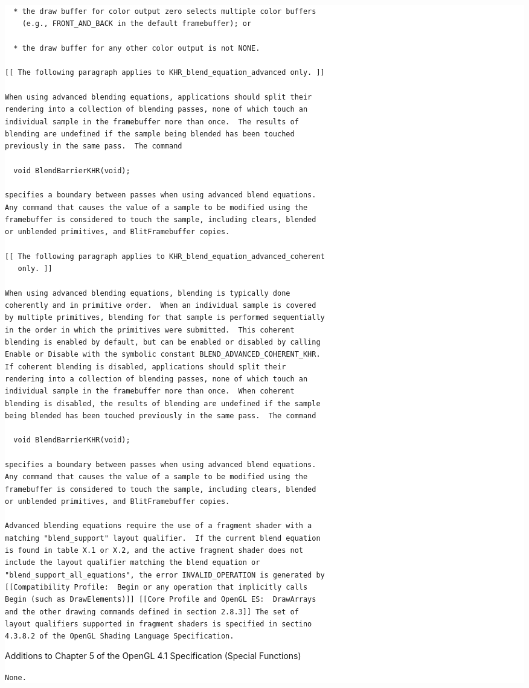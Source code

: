       * the draw buffer for color output zero selects multiple color buffers
        (e.g., FRONT_AND_BACK in the default framebuffer); or

      * the draw buffer for any other color output is not NONE.

    [[ The following paragraph applies to KHR_blend_equation_advanced only. ]]

    When using advanced blending equations, applications should split their
    rendering into a collection of blending passes, none of which touch an
    individual sample in the framebuffer more than once.  The results of
    blending are undefined if the sample being blended has been touched
    previously in the same pass.  The command

      void BlendBarrierKHR(void);

    specifies a boundary between passes when using advanced blend equations.
    Any command that causes the value of a sample to be modified using the
    framebuffer is considered to touch the sample, including clears, blended
    or unblended primitives, and BlitFramebuffer copies.

    [[ The following paragraph applies to KHR_blend_equation_advanced_coherent
       only. ]]

    When using advanced blending equations, blending is typically done
    coherently and in primitive order.  When an individual sample is covered
    by multiple primitives, blending for that sample is performed sequentially
    in the order in which the primitives were submitted.  This coherent
    blending is enabled by default, but can be enabled or disabled by calling
    Enable or Disable with the symbolic constant BLEND_ADVANCED_COHERENT_KHR.
    If coherent blending is disabled, applications should split their
    rendering into a collection of blending passes, none of which touch an
    individual sample in the framebuffer more than once.  When coherent
    blending is disabled, the results of blending are undefined if the sample
    being blended has been touched previously in the same pass.  The command

      void BlendBarrierKHR(void);

    specifies a boundary between passes when using advanced blend equations.
    Any command that causes the value of a sample to be modified using the
    framebuffer is considered to touch the sample, including clears, blended
    or unblended primitives, and BlitFramebuffer copies.

    Advanced blending equations require the use of a fragment shader with a
    matching "blend_support" layout qualifier.  If the current blend equation
    is found in table X.1 or X.2, and the active fragment shader does not
    include the layout qualifier matching the blend equation or
    "blend_support_all_equations", the error INVALID_OPERATION is generated by
    [[Compatibility Profile:  Begin or any operation that implicitly calls
    Begin (such as DrawElements)]] [[Core Profile and OpenGL ES:  DrawArrays
    and the other drawing commands defined in section 2.8.3]] The set of
    layout qualifiers supported in fragment shaders is specified in sectino
    4.3.8.2 of the OpenGL Shading Language Specification.


Additions to Chapter 5 of the OpenGL 4.1 Specification (Special Functions)

    None.
